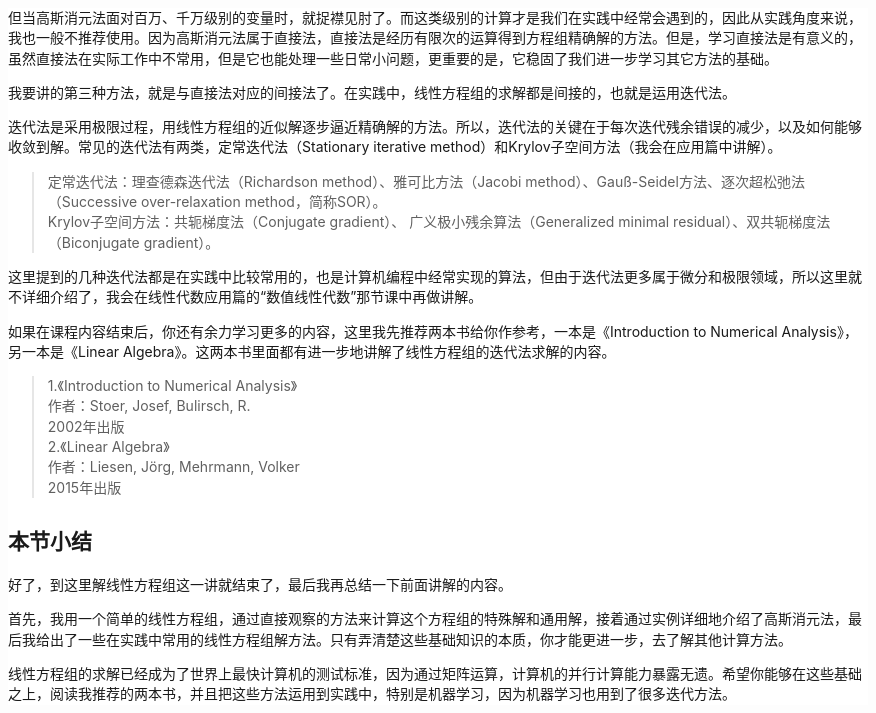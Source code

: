 但当高斯消元法面对百万、千万级别的变量时，就捉襟见肘了。而这类级别的计算才是我们在实践中经常会遇到的，因此从实践角度来说，我也一般不推荐使用。因为高斯消元法属于直接法，直接法是经历有限次的运算得到方程组精确解的方法。但是，学习直接法是有意义的，虽然直接法在实际工作中不常用，但是它也能处理一些日常小问题，更重要的是，它稳固了我们进一步学习其它方法的基础。

我要讲的第三种方法，就是与直接法对应的间接法了。在实践中，线性方程组的求解都是间接的，也就是运用迭代法。

迭代法是采用极限过程，用线性方程组的近似解逐步逼近精确解的方法。所以，迭代法的关键在于每次迭代残余错误的减少，以及如何能够收敛到解。常见的迭代法有两类，定常迭代法（Stationary iterative method）和Krylov子空间方法（我会在应用篇中讲解）。

> 定常迭代法：理查德森迭代法（Richardson method）、雅可比方法（Jacobi method）、Gauß-Seidel方法、逐次超松弛法（Successive over-relaxation method，简称SOR）。  
> Krylov子空间方法：共轭梯度法（Conjugate gradient）、 广义极小残余算法（Generalized minimal residual）、双共轭梯度法（Biconjugate gradient）。

这里提到的几种迭代法都是在实践中比较常用的，也是计算机编程中经常实现的算法，但由于迭代法更多属于微分和极限领域，所以这里就不详细介绍了，我会在线性代数应用篇的“数值线性代数”那节课中再做讲解。

如果在课程内容结束后，你还有余力学习更多的内容，这里我先推荐两本书给你作参考，一本是《Introduction to Numerical Analysis》，另一本是《Linear Algebra》。这两本书里面都有进一步地讲解了线性方程组的迭代法求解的内容。

> 1.《Introduction to Numerical Analysis》  
> 作者：Stoer, Josef, Bulirsch, R.  
> 2002年出版  
> 2.《Linear Algebra》  
> 作者：Liesen, Jörg, Mehrmann, Volker  
> 2015年出版

## 本节小结

好了，到这里解线性方程组这一讲就结束了，最后我再总结一下前面讲解的内容。

首先，我用一个简单的线性方程组，通过直接观察的方法来计算这个方程组的特殊解和通用解，接着通过实例详细地介绍了高斯消元法，最后我给出了一些在实践中常用的线性方程组解方法。只有弄清楚这些基础知识的本质，你才能更进一步，去了解其他计算方法。

线性方程组的求解已经成为了世界上最快计算机的测试标准，因为通过矩阵运算，计算机的并行计算能力暴露无遗。希望你能够在这些基础之上，阅读我推荐的两本书，并且把这些方法运用到实践中，特别是机器学习，因为机器学习也用到了很多迭代方法。
